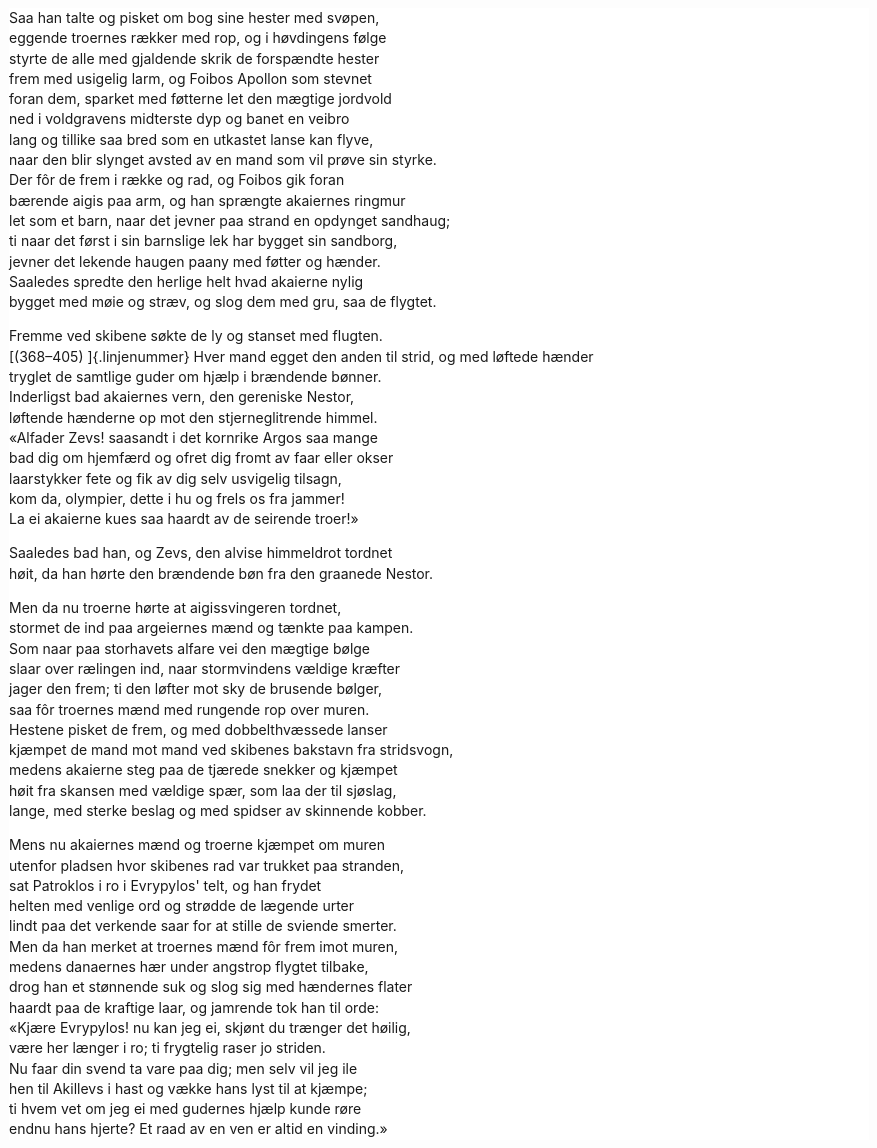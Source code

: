 Saa han talte og pisket om bog sine hester med svøpen,\
eggende troernes rækker med rop, og i høvdingens følge\
styrte de alle med gjaldende skrik de forspændte hester\
frem med usigelig larm, og Foibos Apollon som stevnet\
foran dem, sparket med føtterne let den mægtige jordvold\
ned i voldgravens midterste dyp og banet en veibro\
lang og tillike saa bred som en utkastet lanse kan flyve,\
naar den blir slynget avsted av en mand som vil prøve sin styrke.\
Der fôr de frem i række og rad, og Foibos gik foran\
bærende aigis paa arm, og han sprængte akaiernes ringmur\
let som et barn, naar det jevner paa strand en opdynget sandhaug;\
ti naar det først i sin barnslige lek har bygget sin sandborg,\
jevner det lekende haugen paany med føtter og hænder.\
Saaledes spredte den herlige helt hvad akaierne nylig\
bygget med møie og stræv, og slog dem med gru, saa de flygtet.

Fremme ved skibene søkte de ly og stanset med flugten.\
[(368–405) ]{.linjenummer}
Hver mand egget den anden til strid, og med løftede hænder\
tryglet de samtlige guder om hjælp i brændende bønner.\
Inderligst bad akaiernes vern, den gereniske Nestor,\
løftende hænderne op mot den stjerneglitrende himmel.\
«Alfader Zevs! saasandt i det kornrike Argos saa mange\
bad dig om hjemfærd og ofret dig fromt av faar eller okser\
laarstykker fete og fik av dig selv usvigelig tilsagn,\
kom da, olympier, dette i hu og frels os fra jammer!\
La ei akaierne kues saa haardt av de seirende troer!»

Saaledes bad han, og Zevs, den alvise himmeldrot tordnet\
høit, da han hørte den brændende bøn fra den graanede Nestor.

Men da nu troerne hørte at aigissvingeren tordnet,\
stormet de ind paa argeiernes mænd og tænkte paa kampen.\
Som naar paa storhavets alfare vei den mægtige bølge\
slaar over rælingen ind, naar stormvindens vældige kræfter\
jager den frem; ti den løfter mot sky de brusende bølger,\
saa fôr troernes mænd med rungende rop over muren.\
Hestene pisket de frem, og med dobbelthvæssede lanser\
kjæmpet de mand mot mand ved skibenes bakstavn fra stridsvogn,\
medens akaierne steg paa de tjærede snekker og kjæmpet\
høit fra skansen med vældige spær, som laa der til sjøslag,\
lange, med sterke beslag og med spidser av skinnende kobber.

Mens nu akaiernes mænd og troerne kjæmpet om muren\
utenfor pladsen hvor skibenes rad var trukket paa stranden,\
sat Patroklos i ro i Evrypylos' telt, og han frydet\
helten med venlige ord og strødde de lægende urter\
lindt paa det verkende saar for at stille de sviende smerter.\
Men da han merket at troernes mænd fôr frem imot muren,\
medens danaernes hær under angstrop flygtet tilbake,\
drog han et stønnende suk og slog sig med hændernes flater\
haardt paa de kraftige laar, og jamrende tok han til orde:\
«Kjære Evrypylos! nu kan jeg ei, skjønt du trænger det høilig,\
være her længer i ro; ti frygtelig raser jo striden.\
Nu faar din svend ta vare paa dig; men selv vil jeg ile\
hen til Akillevs i hast og vække hans lyst til at kjæmpe;\
ti hvem vet om jeg ei med gudernes hjælp kunde røre\
endnu hans hjerte? Et raad av en ven er altid en vinding.»
